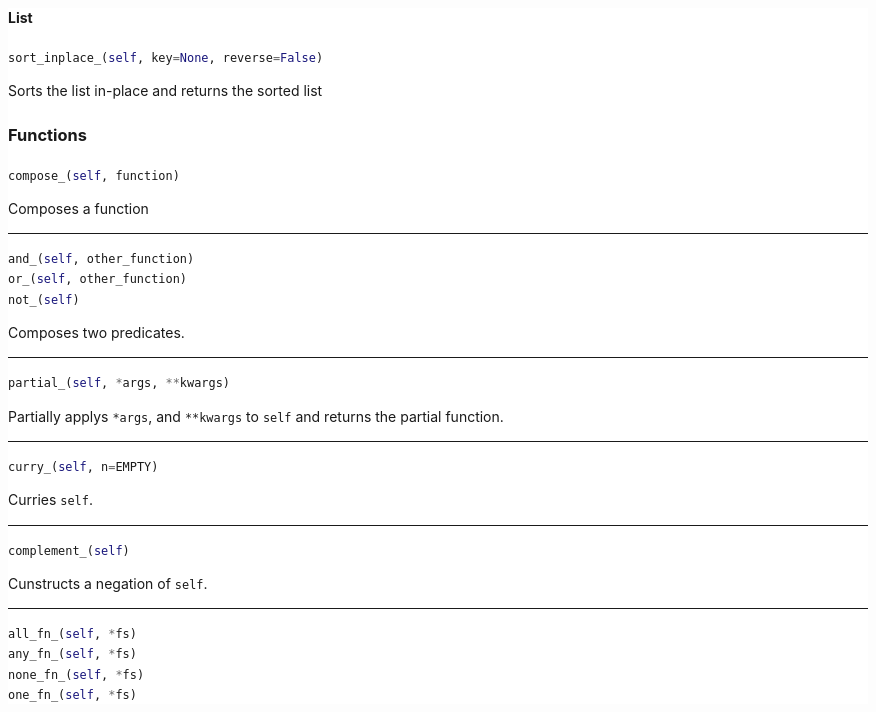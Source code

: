 
#### List


```python
sort_inplace_(self, key=None, reverse=False)
```

Sorts the list in-place and returns the sorted list

### Functions

```python
compose_(self, function)
```

Composes a function

---

```python
and_(self, other_function)
or_(self, other_function)
not_(self)
```

Composes two predicates.

---

```python
partial_(self, *args, **kwargs)
```

Partially applys `*args`, and `**kwargs` to `self` and returns the partial 
function.

---

```python
curry_(self, n=EMPTY)
```

Curries `self`.

---

```python
complement_(self)
```

Cunstructs a negation of `self`.

---

```python
all_fn_(self, *fs)
any_fn_(self, *fs)
none_fn_(self, *fs)
one_fn_(self, *fs)
```
